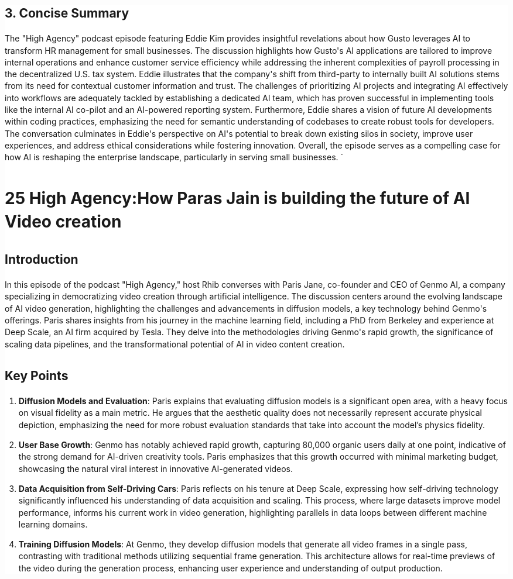 ## 3. Concise Summary
The "High Agency" podcast episode featuring Eddie Kim provides insightful revelations about how Gusto leverages AI to transform HR management for small businesses. The discussion highlights how Gusto's AI applications are tailored to improve internal operations and enhance customer service efficiency while addressing the inherent complexities of payroll processing in the decentralized U.S. tax system. Eddie illustrates that the company's shift from third-party to internally built AI solutions stems from its need for contextual customer information and trust. The challenges of prioritizing AI projects and integrating AI effectively into workflows are adequately tackled by establishing a dedicated AI team, which has proven successful in implementing tools like the internal AI co-pilot and an AI-powered reporting system. Furthermore, Eddie shares a vision of future AI developments within coding practices, emphasizing the need for semantic understanding of codebases to create robust tools for developers. The conversation culminates in Eddie's perspective on AI's potential to break down existing silos in society, improve user experiences, and address ethical considerations while fostering innovation. Overall, the episode serves as a compelling case for how AI is reshaping the enterprise landscape, particularly in serving small businesses.
`
# 25 High Agency:How Paras Jain is building the future of AI Video creation

## Introduction
In this episode of the podcast "High Agency," host Rhib converses with Paris Jane, co-founder and CEO of Genmo AI, a company specializing in democratizing video creation through artificial intelligence. The discussion centers around the evolving landscape of AI video generation, highlighting the challenges and advancements in diffusion models, a key technology behind Genmo's offerings. Paris shares insights from his journey in the machine learning field, including a PhD from Berkeley and experience at Deep Scale, an AI firm acquired by Tesla. They delve into the methodologies driving Genmo's rapid growth, the significance of scaling data pipelines, and the transformational potential of AI in video content creation.

## Key Points

1. **Diffusion Models and Evaluation**: Paris explains that evaluating diffusion models is a significant open area, with a heavy focus on visual fidelity as a main metric. He argues that the aesthetic quality does not necessarily represent accurate physical depiction, emphasizing the need for more robust evaluation standards that take into account the model’s physics fidelity.

2. **User Base Growth**: Genmo has notably achieved rapid growth, capturing 80,000 organic users daily at one point, indicative of the strong demand for AI-driven creativity tools. Paris emphasizes that this growth occurred with minimal marketing budget, showcasing the natural viral interest in innovative AI-generated videos.

3. **Data Acquisition from Self-Driving Cars**: Paris reflects on his tenure at Deep Scale, expressing how self-driving technology significantly influenced his understanding of data acquisition and scaling. This process, where large datasets improve model performance, informs his current work in video generation, highlighting parallels in data loops between different machine learning domains.

4. **Training Diffusion Models**: At Genmo, they develop diffusion models that generate all video frames in a single pass, contrasting with traditional methods utilizing sequential frame generation. This architecture allows for real-time previews of the video during the generation process, enhancing user experience and understanding of output production.
